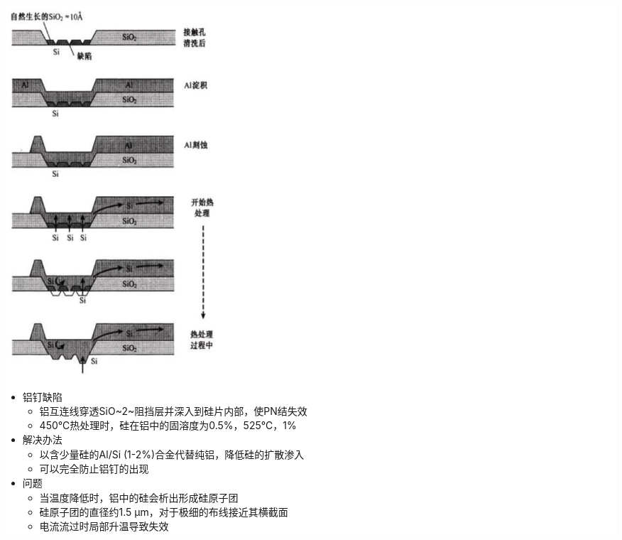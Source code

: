 <img src=" ../fig/ME01/ME01_chapter10_fig06.jpg" style="zoom:67%;" />

- 铝钉缺陷
  - 铝互连线穿透SiO~2~阻挡层并深入到硅片内部，使PN结失效
  - 450℃热处理时，硅在铝中的固溶度为0.5%，525℃，1%
- 解决办法
  - 以含少量硅的Al/Si (1-2%)合金代替纯铝，降低硅的扩散渗入
  - 可以完全防止铝钉的出现
- 问题
  - 当温度降低时，铝中的硅会析出形成硅原子团
  - 硅原子团的直径约1.5 μm，对于极细的布线接近其横截面
  - 电流流过时局部升温导致失效
